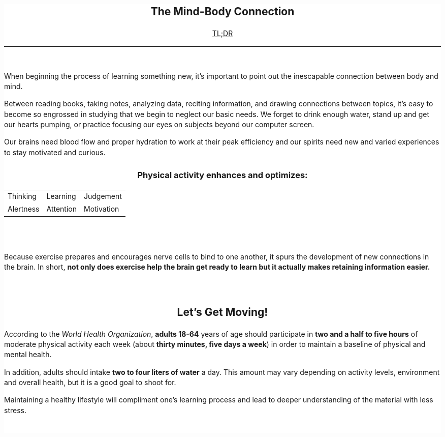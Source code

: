 <p align="center" id="top">
</p>

<h2 align="center">The Mind-Body Connection</h2>

<p align="center"><a href="#tldr">TL;DR</a><br></p>

---

<br>

When beginning the process of learning something new, it’s important to point out the inescapable connection between body and mind.

Between reading books, taking notes, analyzing data, reciting information, and drawing connections between topics, it’s easy to become so engrossed in studying that we begin to neglect our basic needs. We forget to drink enough water, stand up and get our hearts pumping, or practice focusing our eyes on subjects beyond our computer screen.

Our brains need blood flow and proper hydration to work at their peak efficiency and our spirits need new and varied experiences to stay motivated and curious.


<div align="center">
<h3>Physical activity enhances and optimizes:</h3>

||||
|-|-|-|
|Thinking|Learning|Judgement|
|Alertness|Attention|Motivation|
</div>

<br/>
<br/>

Because exercise prepares and encourages nerve cells to bind to one another, it spurs the development of new connections in the brain. In short, **not only does exercise help the brain get ready to learn but it actually makes retaining information easier.**

<br>

<center>
    <h2>Let’s Get Moving!</h2>
</center>

According to the _World Health Organization_, **adults 18-64** years of age should participate in **two and a half to five hours** of moderate physical activity each week (about **thirty minutes, five days a week**) in order to maintain a baseline of physical and mental health.

In addition, adults should intake **two to four liters of water** a day. This amount may vary depending on activity levels, environment and overall health, but it is a good goal to shoot for.

Maintaining a healthy lifestyle will compliment one’s learning process and lead to deeper understanding of the material with less stress.

<br>
